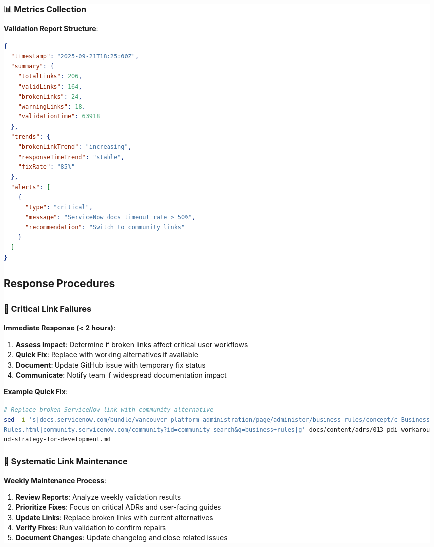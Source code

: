 ### 📊 Metrics Collection

**Validation Report Structure**:
```json
{
  "timestamp": "2025-09-21T18:25:00Z",
  "summary": {
    "totalLinks": 206,
    "validLinks": 164,
    "brokenLinks": 24,
    "warningLinks": 18,
    "validationTime": 63918
  },
  "trends": {
    "brokenLinkTrend": "increasing",
    "responseTimeTrend": "stable",
    "fixRate": "85%"
  },
  "alerts": [
    {
      "type": "critical",
      "message": "ServiceNow docs timeout rate > 50%",
      "recommendation": "Switch to community links"
    }
  ]
}
```

## Response Procedures

### 🚨 Critical Link Failures

**Immediate Response (< 2 hours)**:
1. **Assess Impact**: Determine if broken links affect critical user workflows
2. **Quick Fix**: Replace with working alternatives if available
3. **Document**: Update GitHub issue with temporary fix status
4. **Communicate**: Notify team if widespread documentation impact

**Example Quick Fix**:
```bash
# Replace broken ServiceNow link with community alternative
sed -i 's|docs.servicenow.com/bundle/vancouver-platform-administration/page/administer/business-rules/concept/c_BusinessRules.html|community.servicenow.com/community?id=community_search&q=business+rules|g' docs/content/adrs/013-pdi-workaround-strategy-for-development.md
```

### 🔧 Systematic Link Maintenance

**Weekly Maintenance Process**:
1. **Review Reports**: Analyze weekly validation results
2. **Prioritize Fixes**: Focus on critical ADRs and user-facing guides
3. **Update Links**: Replace broken links with current alternatives
4. **Verify Fixes**: Run validation to confirm repairs
5. **Document Changes**: Update changelog and close related issues
